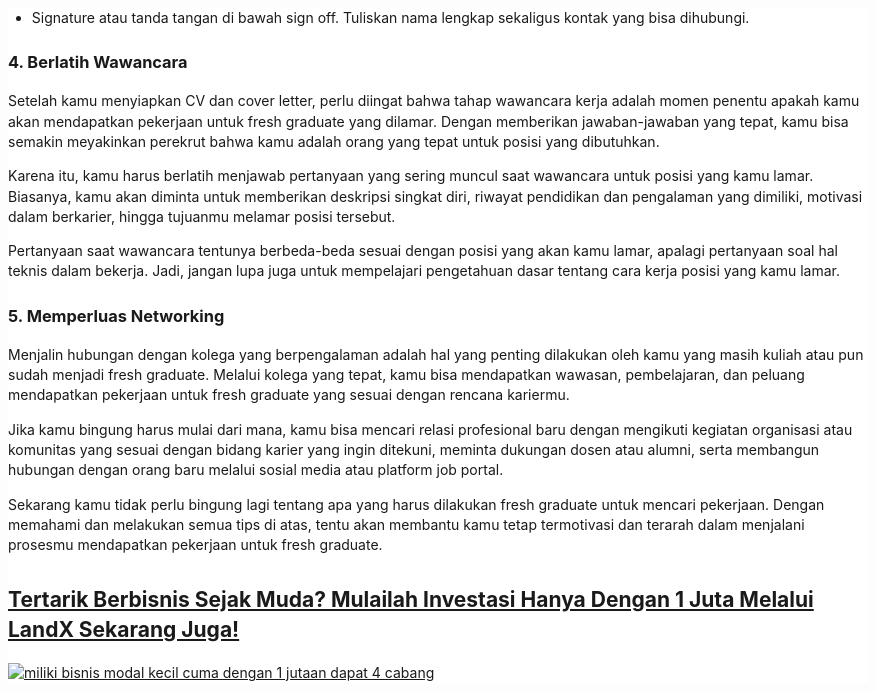 * Signature atau tanda tangan di bawah sign off. Tuliskan nama lengkap sekaligus kontak yang bisa dihubungi.

### 4. Berlatih Wawancara

Setelah kamu menyiapkan CV dan cover letter, perlu diingat bahwa tahap wawancara kerja adalah momen penentu apakah kamu akan mendapatkan pekerjaan untuk fresh graduate yang dilamar. Dengan memberikan jawaban-jawaban yang tepat, kamu bisa semakin meyakinkan perekrut bahwa kamu adalah orang yang tepat untuk posisi yang dibutuhkan.

Karena itu, kamu harus berlatih menjawab pertanyaan yang sering muncul saat wawancara untuk posisi yang kamu lamar. Biasanya, kamu akan diminta untuk memberikan deskripsi singkat diri, riwayat pendidikan dan pengalaman yang dimiliki, motivasi dalam berkarier, hingga tujuanmu melamar posisi tersebut.

Pertanyaan saat wawancara tentunya berbeda-beda sesuai dengan posisi yang akan kamu lamar, apalagi pertanyaan soal hal teknis dalam bekerja. Jadi, jangan lupa juga untuk mempelajari pengetahuan dasar tentang cara kerja posisi yang kamu lamar.

### 5. Memperluas Networking

Menjalin hubungan dengan kolega yang berpengalaman adalah hal yang penting dilakukan oleh kamu yang masih kuliah atau pun sudah menjadi fresh graduate. Melalui kolega yang tepat, kamu bisa mendapatkan wawasan, pembelajaran, dan peluang mendapatkan pekerjaan untuk fresh graduate yang sesuai dengan rencana kariermu. 

Jika kamu bingung harus mulai dari mana, kamu bisa mencari relasi profesional baru dengan mengikuti kegiatan organisasi atau komunitas yang sesuai dengan bidang karier yang ingin ditekuni, meminta dukungan dosen atau alumni, serta membangun hubungan dengan orang baru melalui sosial media atau platform job portal.

Sekarang kamu tidak perlu bingung lagi tentang apa yang harus dilakukan fresh graduate untuk mencari pekerjaan. Dengan memahami dan melakukan semua tips di atas, tentu akan membantu kamu tetap termotivasi dan terarah dalam menjalani prosesmu mendapatkan pekerjaan untuk fresh graduate.

## [Tertarik Berbisnis Sejak Muda? Mulailah Investasi Hanya Dengan 1 Juta Melalui LandX Sekarang Juga!](https://landx.id/project/?utm_source=Blog&utm_medium=organic+keyword&utm_campaign=blog&utm_id=Blog)

[![miliki bisnis modal kecil cuma dengan 1 jutaan dapat 4 cabang ](https://accountgram-production.sfo2.cdn.digitaloceanspaces.com/landx_ghost/2021/11/jadi-owner-bisnis-hanya-1-jutaan-dengan-cuan-yang-sangat-menjanjikan.png)](https://landx.id/project/?utm_source=Blog&utm_medium=organic+keyword&utm_campaign=blog&utm_id=Blog)